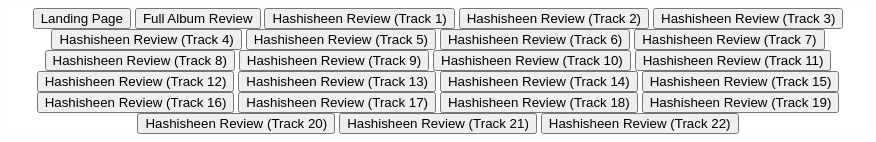 
<div style="text-align: center; margin-bottom: 20px;">
    <button class="nav-button" onclick="location.href='../EndOfLawHASHISHEEN/AllHashineenReviews.html'">Landing Page</button>
    <button class="nav-button" onclick="location.href='../EndOfLawHASHISHEEN/FullAlbumReview.html'">Full Album Review</button>
    <button class="nav-button" onclick="location.href='../EndOfLawHASHISHEEN/index1.html'">Hashisheen Review (Track 1)</button>
    <button class="nav-button" onclick="location.href='../EndOfLawHASHISHEEN/index2.html'">Hashisheen Review (Track 2)</button>
    <button class="nav-button" onclick="location.href='../EndOfLawHASHISHEEN/index3.html'">Hashisheen  Review (Track 3)</button>
    <button class="nav-button" onclick="location.href='../EndOfLawHASHISHEEN/index4.html'">Hashisheen Review (Track 4)</button>
    <button class="nav-button" onclick="location.href='../EndOfLawHASHISHEEN/index5.html'">Hashisheen Review (Track 5)</button>
    <button class="nav-button" onclick="location.href='../EndOfLawHASHISHEEN/index6.html'">Hashisheen Review (Track 6)</button>
    <button class="nav-button" onclick="location.href='../EndOfLawHASHISHEEN/index7.html'">Hashisheen Review (Track 7)</button>
    <button class="nav-button" onclick="location.href='../EndOfLawHASHISHEEN/index8.html'">Hashisheen Review (Track 8)</button>
    <button class="nav-button" onclick="location.href='../EndOfLawHASHISHEEN/index9.html'">Hashisheen Review (Track 9)</button>
    <button class="nav-button" onclick="location.href='../EndOfLawHASHISHEEN/index10.html'">Hashisheen Review (Track 10)</button>
    <button class="nav-button" onclick="location.href='../EndOfLawHASHISHEEN/index11.html'">Hashisheen Review (Track 11)</button>
    <button class="nav-button" onclick="location.href='../EndOfLawHASHISHEEN/index12.html'">Hashisheen Review (Track 12)</button>
    <button class="nav-button" onclick="location.href='../EndOfLawHASHISHEEN/index13.html'">Hashisheen Review (Track 13)</button>
    <button class="nav-button" onclick="location.href='../EndOfLawHASHISHEEN/index14.html'">Hashisheen Review (Track 14)</button>
    <button class="nav-button" onclick="location.href='../EndOfLawHASHISHEEN/index15.html'">Hashisheen Review (Track 15)</button>
    <button class="nav-button" onclick="location.href='../EndOfLawHASHISHEEN/index16.html'">Hashisheen Review (Track 16)</button>
    <button class="nav-button" onclick="location.href='../EndOfLawHASHISHEEN/index17.html'">Hashisheen Review (Track 17)</button>
    <button class="nav-button" onclick="location.href='../EndOfLawHASHISHEEN/index18.html'">Hashisheen Review (Track 18)</button>
    <button class="nav-button" onclick="location.href='../EndOfLawHASHISHEEN/index19.html'">Hashisheen Review (Track 19)</button>
    <button class="nav-button" onclick="location.href='../EndOfLawHASHISHEEN/index20.html'">Hashisheen Review (Track 20)</button>
    <button class="nav-button" onclick="location.href='../EndOfLawHASHISHEEN/index21.html'">Hashisheen Review (Track 21)</button>
    <button class="nav-button" onclick="location.href='../EndOfLawHASHISHEEN/index22.html'">Hashisheen Review (Track 22)</button>
</div>